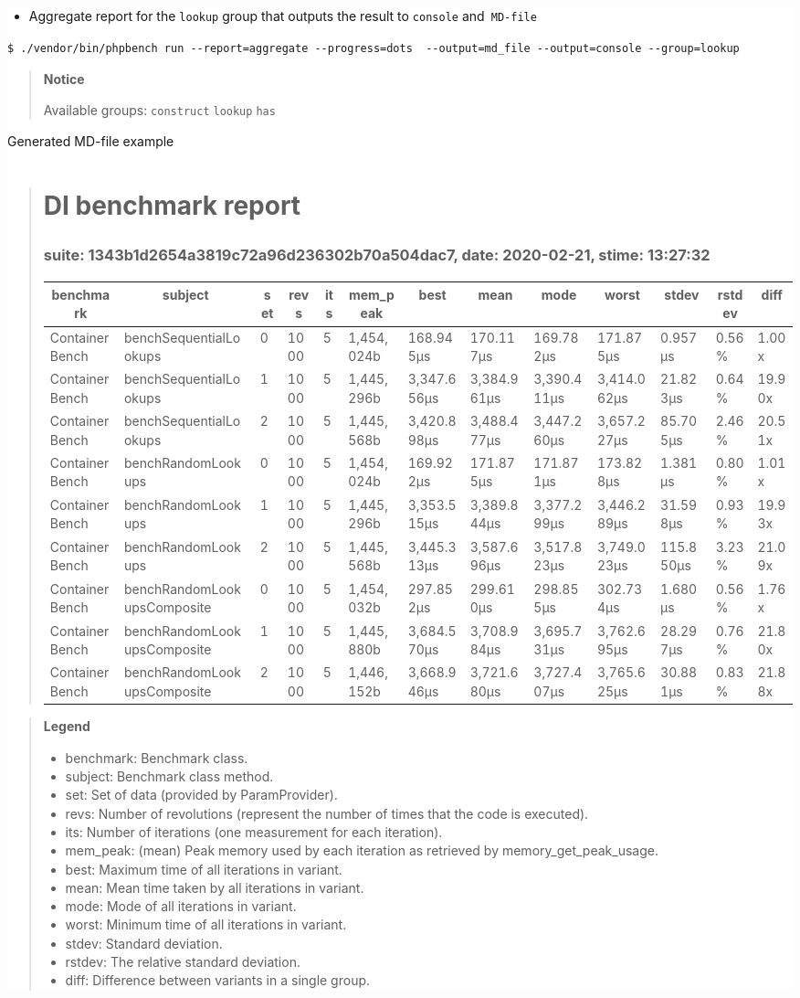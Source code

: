 * Aggregate report for the `lookup` group that outputs the result to `console` and` MD-file` 

`$ ./vendor/bin/phpbench run --report=aggregate --progress=dots  --output=md_file --output=console --group=lookup
`

>**Notice**
>  
> Available groups: `construct` `lookup` `has` 

Generated MD-file example

> DI benchmark report
> ===================
>
>### suite: 1343b1d2654a3819c72a96d236302b70a504dac7, date: 2020-02-21, stime: 13:27:32
>
>benchmark | subject | set | revs | its | mem_peak | best | mean | mode | worst | stdev | rstdev | diff
> --- | --- | --- | --- | --- | --- | --- | --- | --- | --- | --- | --- | --- 
>ContainerBench | benchSequentialLookups | 0 | 1000 | 5 | 1,454,024b | 168.945μs | 170.117μs | 169.782μs | 171.875μs | 0.957μs | 0.56% | 1.00x
>ContainerBench | benchSequentialLookups | 1 | 1000 | 5 | 1,445,296b | 3,347.656μs | 3,384.961μs | 3,390.411μs | 3,414.062μs | 21.823μs | 0.64% | 19.90x
>ContainerBench | benchSequentialLookups | 2 | 1000 | 5 | 1,445,568b | 3,420.898μs | 3,488.477μs | 3,447.260μs | 3,657.227μs | 85.705μs | 2.46% | 20.51x
>ContainerBench | benchRandomLookups | 0 | 1000 | 5 | 1,454,024b | 169.922μs | 171.875μs | 171.871μs | 173.828μs | 1.381μs | 0.80% | 1.01x
>ContainerBench | benchRandomLookups | 1 | 1000 | 5 | 1,445,296b | 3,353.515μs | 3,389.844μs | 3,377.299μs | 3,446.289μs | 31.598μs | 0.93% | 19.93x
>ContainerBench | benchRandomLookups | 2 | 1000 | 5 | 1,445,568b | 3,445.313μs | 3,587.696μs | 3,517.823μs | 3,749.023μs | 115.850μs | 3.23% | 21.09x
>ContainerBench | benchRandomLookupsComposite | 0 | 1000 | 5 | 1,454,032b | 297.852μs | 299.610μs | 298.855μs | 302.734μs | 1.680μs | 0.56% | 1.76x
>ContainerBench | benchRandomLookupsComposite | 1 | 1000 | 5 | 1,445,880b | 3,684.570μs | 3,708.984μs | 3,695.731μs | 3,762.695μs | 28.297μs | 0.76% | 21.80x
>ContainerBench | benchRandomLookupsComposite | 2 | 1000 | 5 | 1,446,152b | 3,668.946μs | 3,721.680μs | 3,727.407μs | 3,765.625μs | 30.881μs | 0.83% | 21.88x

> **Legend**
>
>   * benchmark: Benchmark class.
>   * subject: Benchmark class method.
>   * set: Set of data (provided by ParamProvider).
>   * revs: Number of revolutions (represent the number of times that the code is executed).
>   * its: Number of iterations (one measurement for each iteration).   
>   * mem_peak: (mean) Peak memory used by each iteration as retrieved by memory_get_peak_usage.
>   * best: Maximum time of all iterations in variant.
>   * mean: Mean time taken by all iterations in variant.
>   * mode: Mode of all iterations in variant.
>   * worst: Minimum time of all iterations in variant.
>   * stdev: Standard deviation.
>   * rstdev: The relative standard deviation.
>   * diff: Difference between variants in a single group.
